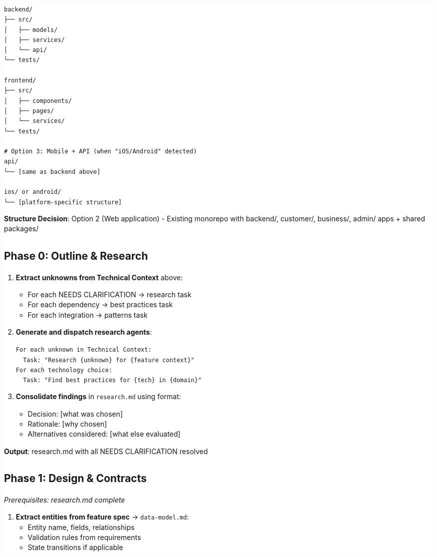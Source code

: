 ```
backend/
├── src/
│   ├── models/
│   ├── services/
│   └── api/
└── tests/

frontend/
├── src/
│   ├── components/
│   ├── pages/
│   └── services/
└── tests/

# Option 3: Mobile + API (when "iOS/Android" detected)
api/
└── [same as backend above]

ios/ or android/
└── [platform-specific structure]
```

**Structure Decision**: Option 2 (Web application) - Existing monorepo with
backend/, customer/, business/, admin/ apps + shared packages/

## Phase 0: Outline & Research

1. **Extract unknowns from Technical Context** above:
   - For each NEEDS CLARIFICATION → research task
   - For each dependency → best practices task
   - For each integration → patterns task

2. **Generate and dispatch research agents**:

   ```
   For each unknown in Technical Context:
     Task: "Research {unknown} for {feature context}"
   For each technology choice:
     Task: "Find best practices for {tech} in {domain}"
   ```

3. **Consolidate findings** in `research.md` using format:
   - Decision: [what was chosen]
   - Rationale: [why chosen]
   - Alternatives considered: [what else evaluated]

**Output**: research.md with all NEEDS CLARIFICATION resolved

## Phase 1: Design & Contracts

_Prerequisites: research.md complete_

1. **Extract entities from feature spec** → `data-model.md`:
   - Entity name, fields, relationships
   - Validation rules from requirements
   - State transitions if applicable
